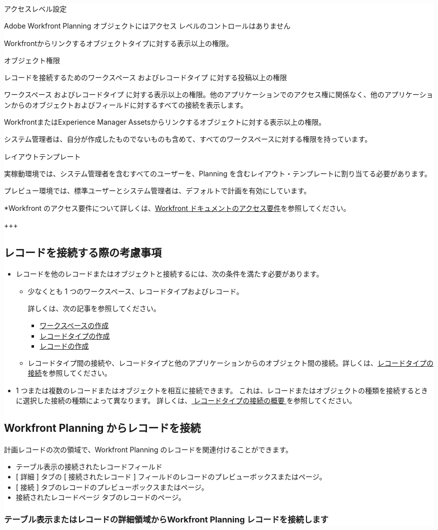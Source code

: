    <td role="rowheader"><p>アクセスレベル設定</p></td> 
   <td> <p>Adobe Workfront Planning オブジェクトにはアクセス レベルのコントロールはありません</p> 
   <p>Workfrontからリンクするオブジェクトタイプに対する表示以上の権限。</p>   
</td> 
  </tr> 
<tr> 
   <td role="rowheader"><p>オブジェクト権限</p></td> 
   <td>   <p>レコードを接続するためのワークスペース <span class="preview"> およびレコードタイプ </span> に対する投稿以上の権限 </p>  
   <p>ワークスペース <span class="preview"> およびレコードタイプ </span> に対する表示以上の権限。他のアプリケーションでのアクセス権に関係なく、他のアプリケーションからのオブジェクトおよびフィールドに対するすべての接続を表示します。 </p>
   <p>WorkfrontまたはExperience Manager Assetsからリンクするオブジェクトに対する表示以上の権限。 </p>
   <p>システム管理者は、自分が作成したものでないものも含めて、すべてのワークスペースに対する権限を持っています。</p> </td> 
  </tr> 
<tr> 
   <td role="rowheader"><p>レイアウトテンプレート</p></td> 
   <td> <p>実稼動環境では、システム管理者を含むすべてのユーザーを、Planning を含むレイアウト・テンプレートに割り当てる必要があります。</p>
<p><span class="preview">プレビュー環境では、標準ユーザーとシステム管理者は、デフォルトで計画を有効にしています。</span></p> </td> 
  </tr> 
</tbody> 
</table>

*Workfront のアクセス要件について詳しくは、[Workfront ドキュメントのアクセス要件](/help/quicksilver/administration-and-setup/add-users/access-levels-and-object-permissions/access-level-requirements-in-documentation.md)を参照してください。

+++

## レコードを接続する際の考慮事項

* レコードを他のレコードまたはオブジェクトと接続するには、次の条件を満たす必要があります。

   * 少なくとも 1 つのワークスペース、レコードタイプおよびレコード。

     詳しくは、次の記事を参照してください。

      * [ワークスペースの作成](/help/quicksilver/planning/architecture/create-workspaces.md)
      * [レコードタイプの作成](/help/quicksilver/planning/architecture/create-record-types.md)
      * [レコードの作成](/help/quicksilver/planning/records/create-records.md)

   * レコードタイプ間の接続や、レコードタイプと他のアプリケーションからのオブジェクト間の接続。詳しくは、[レコードタイプの接続](/help/quicksilver/planning/architecture/connect-record-types.md)を参照してください。

* 1 つまたは複数のレコードまたはオブジェクトを相互に接続できます。 これは、レコードまたはオブジェクトの種類を接続するときに選択した接続の種類によって異なります。 詳しくは、[ レコードタイプの接続の概要 ](/help/quicksilver/planning/architecture/connect-record-types-overview.md) を参照してください。

## Workfront Planning からレコードを接続

計画レコードの次の領域で、Workfront Planning のレコードを関連付けることができます。

* テーブル表示の接続されたレコードフィールド
* [ 詳細 ] タブの [ 接続されたレコード ] フィールドのレコードのプレビューボックスまたはページ。
* [ 接続 ] タブのレコードのプレビューボックスまたはページ。
* <span class="preview"> 接続されたレコードページ </span> タブのレコードのページ。

### テーブル表示またはレコードの詳細領域からWorkfront Planning レコードを接続します
